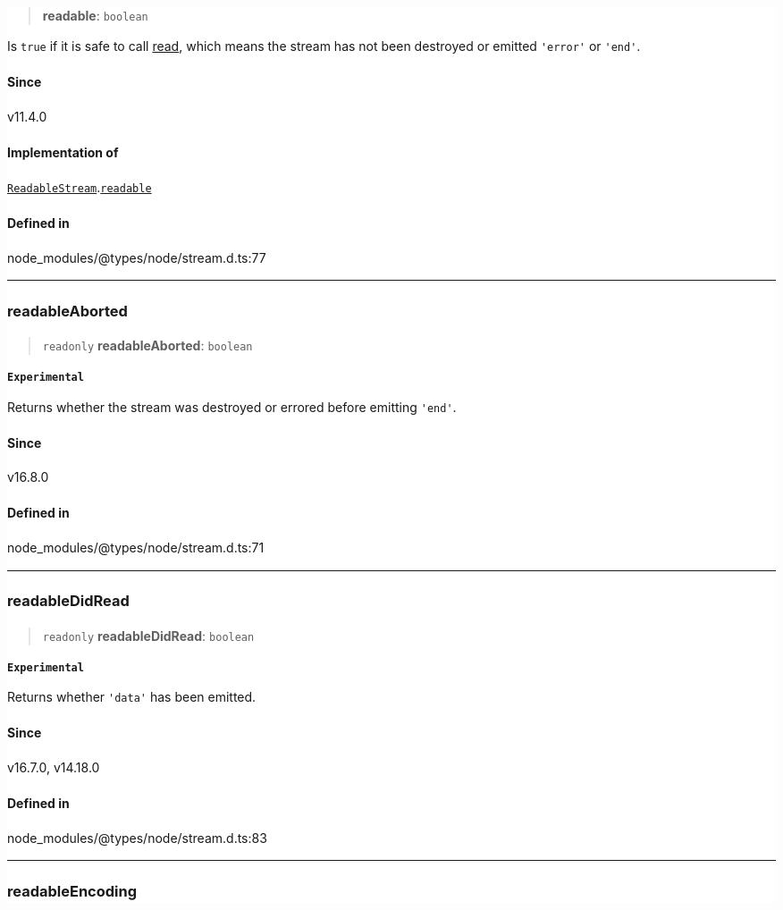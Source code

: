 > **readable**: `boolean`

Is `true` if it is safe to call [read](ReadableBase.md#read), which means
the stream has not been destroyed or emitted `'error'` or `'end'`.

#### Since

v11.4.0

#### Implementation of

[`ReadableStream`](../interfaces/ReadableStream.md).[`readable`](../interfaces/ReadableStream.md#readable)

#### Defined in

node\_modules/@types/node/stream.d.ts:77

***

### readableAborted

> `readonly` **readableAborted**: `boolean`

**`Experimental`**

Returns whether the stream was destroyed or errored before emitting `'end'`.

#### Since

v16.8.0

#### Defined in

node\_modules/@types/node/stream.d.ts:71

***

### readableDidRead

> `readonly` **readableDidRead**: `boolean`

**`Experimental`**

Returns whether `'data'` has been emitted.

#### Since

v16.7.0, v14.18.0

#### Defined in

node\_modules/@types/node/stream.d.ts:83

***

### readableEncoding
